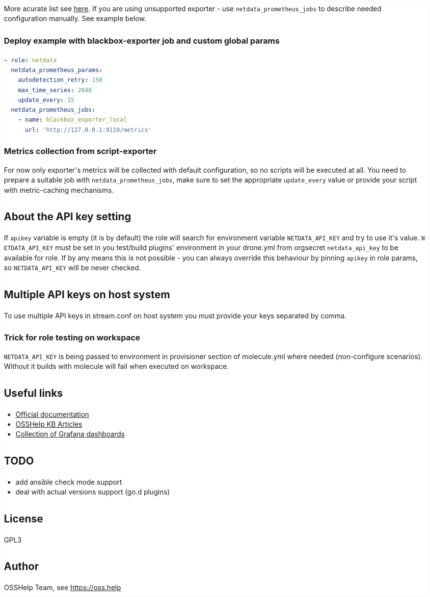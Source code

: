 More acurate list see [here](netdata/templates/prometheus.j2). If you are using unsupported exporter - use `netdata_prometheus_jobs` to describe needed configuration manually. See example below.

### Deploy example with blackbox-exporter job and custom global params

``` yaml
- role: netdata
  netdata_prometheus_params:
    autodetection_retry: 150
    max_time_series: 2048
    update_every: 15
  netdata_prometheus_jobs:
    - name: blackbox_exporter_local
      url: 'http://127.0.0.1:9110/metrics'
```

### Metrics collection from script-exporter

For now only exporter's metrics will be collected with default configuration, so no scripts will be executed at all. You need to prepare a suitable job with `netdata_prometheus_jobs`, make sure to set the appropriate `update_every` value or provide your script with metric-caching mechanisms.

## About the API key setting

If `apikey` variable is empty (it is by default) the role will search for environment variable `NETDATA_API_KEY` and try to use it's value. `NETDATA_API_KEY` must be set in you test/build plugins' environment in your drone.yml from orgsecret `netdata_api_key` to be available for role. If by any means this is not possible - you can always override this behaviour by pinning `apikey` in role params, so `NETDATA_API_KEY` will be never checked.

## Multiple API keys on host system

To use multiple API keys in stream.conf on host system you must provide your keys separated by comma.

### Trick for role testing on workspace

`NETDATA_API_KEY` is being passed to environment in provisioner section of molecule.yml where needed (non-configure scenarios). Without it builds with molecule will fail when executed on workspace.

## Useful links

- [Official documentation](https://learn.netdata.cloud/docs/agent)
- [OSSHelp KB Articles](https://oss.help/kbg114)
- [Collection of Grafana dashboards](https://grafana.com/orgs/osshelp)

## TODO

- add ansible check mode support
- deal with actual versions support (go.d plugins)

## License

GPL3

## Author

OSSHelp Team, see <https://oss.help>
